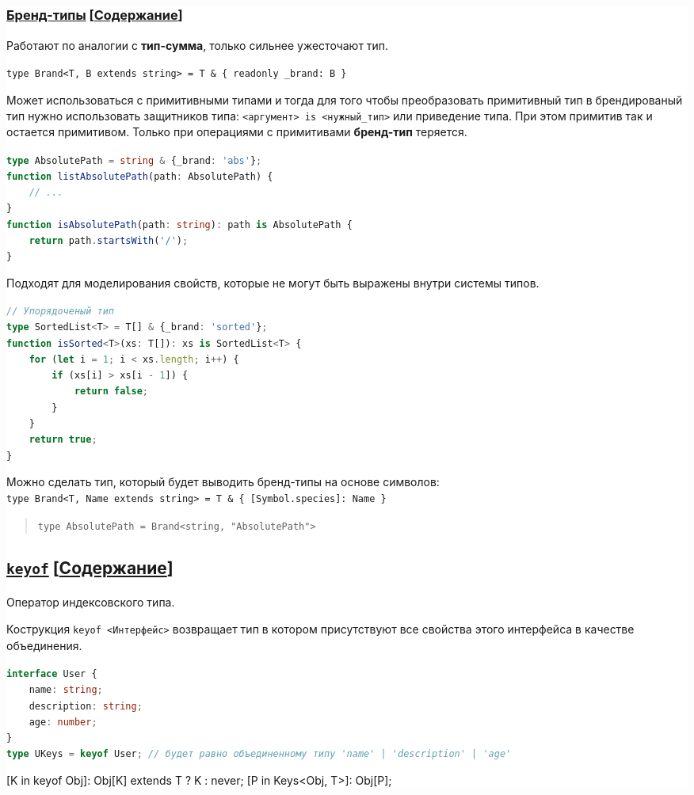 ### <a id="Бренд-типы" href="#Бренд-типы">Бренд-типы</a> [<a id="Содержание" href="#Содержание">Содержание</a>]

Работают по аналогии с **тип-сумма**, только сильнее ужесточают тип.

`type Brand<T, B extends string> = T & { readonly _brand: B }`

Может использоваться с примитивными типами и тогда для того чтобы преобразовать примитивный тип в брендированый тип нужно использовать защитников типа: `<аргумент> is <нужный_тип>` или приведение типа. При этом примитив так и остается примитивом. Только при операциями с примитивами **бренд-тип** теряется.

```typescript
type AbsolutePath = string & {_brand: 'abs'};
function listAbsolutePath(path: AbsolutePath) {
    // ...
}
function isAbsolutePath(path: string): path is AbsolutePath {
    return path.startsWith('/');
}
```

Подходят для моделирования свойств, которые не могут быть выражены внутри системы типов.

```typescript
// Упорядоченый тип
type SortedList<T> = T[] & {_brand: 'sorted'};
function isSorted<T>(xs: T[]): xs is SortedList<T> {
    for (let i = 1; i < xs.length; i++) {
        if (xs[i] > xs[i - 1]) {
            return false;
        }
    }
    return true;
}
```

Можно сделать тип, который будет выводить бренд-типы на основе символов:  
`type Brand<T, Name extends string> = T & { [Symbol.species]: Name }`
> `type AbsolutePath = Brand<string, "AbsolutePath">`

## <a id="keyof" href="#keyof">`keyof`</a> [<a id="Содержание" href="#Содержание">Содержание</a>]

Оператор индексовского типа.

Кострукция `keyof <Интерфейс>` возвращает тип в котором присутствуют все свойства этого интерфейса в качестве объединения.

```typescript
interface User {
    name: string;
    description: string;
    age: number;
}
type UKeys = keyof User; // будет равно объединенному типу 'name' | 'description' | 'age'
```


  [K in keyof Obj]: Obj[K] extends T ? K : never;
  [P in Keys<Obj, T>]: Obj[P];